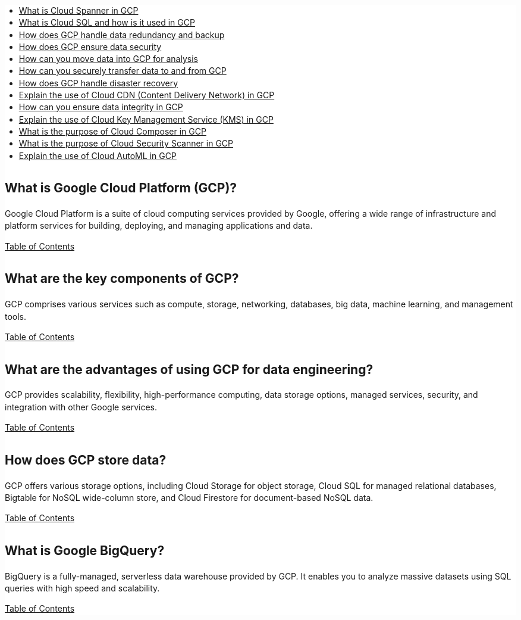+ [What is Cloud Spanner in GCP](#What-is-Cloud-Spanner-in-GCP)
+ [What is Cloud SQL and how is it used in GCP](#What-is-Cloud-SQL-and-how-is-it-used-in-GCP)
+ [How does GCP handle data redundancy and backup](#How-does-GCP-handle-data-redundancy-and-backup)
+ [How does GCP ensure data security](#How-does-GCP-ensure-data-security)
+ [How can you move data into GCP for analysis](#How-can-you-move-data-into-GCP-for-analysis)
+ [How can you securely transfer data to and from GCP](#How-can-you-securely-transfer-data-to-and-from-GCP)
+ [How does GCP handle disaster recovery](#How-does-GCP-handle-disaster-recovery)
+ [Explain the use of Cloud CDN (Content Delivery Network) in GCP](#Explain-the-use-of-Cloud-CDN-(Content-Delivery-Network)-in-GCP)
+ [How can you ensure data integrity in GCP](#How-can-you-ensure-data-integrity-in-GCP)
+ [Explain the use of Cloud Key Management Service (KMS) in GCP](#Explain-the-use-of-Cloud-Key-Management-Service-(KMS)-in-GCP)
+ [What is the purpose of Cloud Composer in GCP](#What-is-the-purpose-of-Cloud-Composer-in-GCP)
+ [What is the purpose of Cloud Security Scanner in GCP](#What-is-the-purpose-of-Cloud-Security-Scanner-in-GCP)
+ [Explain the use of Cloud AutoML in GCP](#Explain-the-use-of-Cloud-AutoML-in-GCP)

## What is Google Cloud Platform (GCP)?
Google Cloud Platform is a suite of cloud computing services provided by Google, offering a wide range of infrastructure and platform services for building, deploying, and managing applications and data.

[Table of Contents](#GCP)

## What are the key components of GCP?
GCP comprises various services such as compute, storage, networking, databases, big data, machine learning, and management tools.

[Table of Contents](#GCP)

## What are the advantages of using GCP for data engineering?
GCP provides scalability, flexibility, high-performance computing, data storage options, managed services, security, and integration with other Google services.

[Table of Contents](#GCP)

## How does GCP store data?
GCP offers various storage options, including Cloud Storage for object storage, Cloud SQL for managed relational databases, Bigtable for NoSQL wide-column store, and Cloud Firestore for document-based NoSQL data.

[Table of Contents](#GCP)

## What is Google BigQuery?
BigQuery is a fully-managed, serverless data warehouse provided by GCP. It enables you to analyze massive datasets using SQL queries with high speed and scalability.

[Table of Contents](#GCP)
